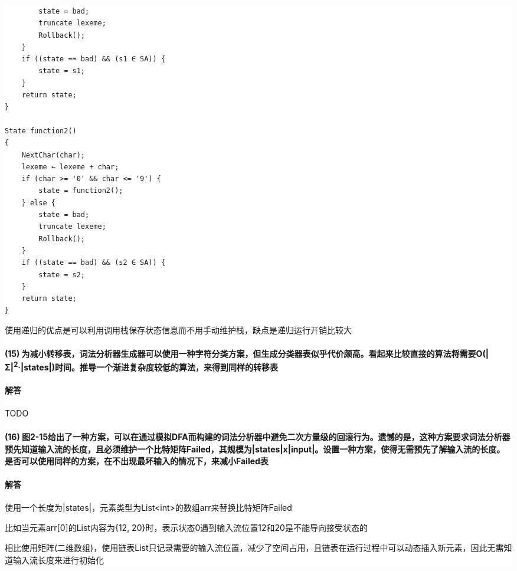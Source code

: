 ```
        state = bad;
        truncate lexeme;
        Rollback();
    }
    if ((state == bad) && (s1 ∈ SA)) {
        state = s1;
    }
    return state;
}

State function2() 
{
	NextChar(char);
    lexeme ← lexeme + char;
    if (char >= '0' && char <= '9') {
        state = function2();
    } else {
        state = bad;
        truncate lexeme;
        Rollback();
    }
    if ((state == bad) && (s2 ∈ SA)) {
        state = s2;
    }
    return state;
}
```

使用递归的优点是可以利用调用栈保存状态信息而不用手动维护栈，缺点是递归运行开销比较大

#### (15) 为减小转移表，词法分析器生成器可以使用一种字符分类方案，但生成分类器表似乎代价颇高。看起来比较直接的算法将需要O(|Σ|<sup>2</sup>·|states|)时间。推导一个渐进复杂度较低的算法，来得到同样的转移表

#### 解答

TODO

#### (16) 图2-15给出了一种方案，可以在通过模拟DFA而构建的词法分析器中避免二次方量级的回滚行为。遗憾的是，这种方案要求词法分析器预先知道输入流的长度，且必须维护一个比特矩阵Failed，其规模为|states|x|input|。设置一种方案，使得无需预先了解输入流的长度。是否可以使用同样的方案，在不出现最坏输入的情况下，来减小Failed表

#### 解答

使用一个长度为|states|，元素类型为List\<int\>的数组arr来替换比特矩阵Failed

比如当元素arr[0]的List内容为{12, 20}时，表示状态0遇到输入流位置12和20是不能导向接受状态的

相比使用矩阵(二维数组)，使用链表List只记录需要的输入流位置，减少了空间占用，且链表在运行过程中可以动态插入新元素，因此无需知道输入流长度来进行初始化